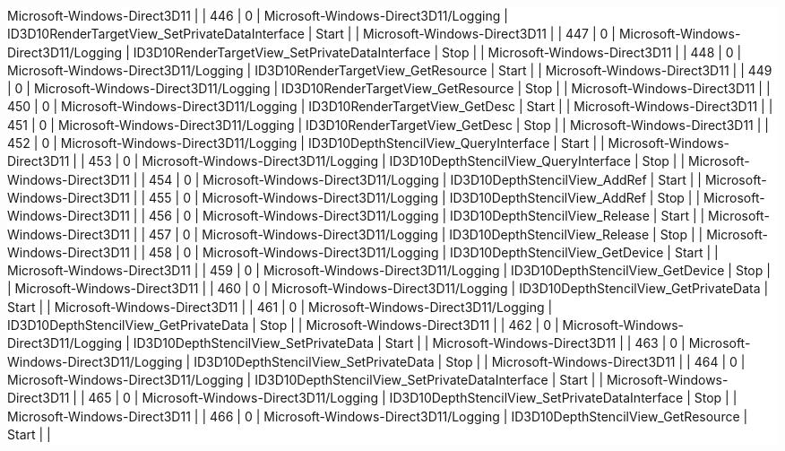 Microsoft-Windows-Direct3D11  |         |  446       |  0        |  Microsoft-Windows-Direct3D11/Logging     |  ID3D10RenderTargetView_SetPrivateDataInterface                 |  Start    |                       |
Microsoft-Windows-Direct3D11  |         |  447       |  0        |  Microsoft-Windows-Direct3D11/Logging     |  ID3D10RenderTargetView_SetPrivateDataInterface                 |  Stop     |                       |
Microsoft-Windows-Direct3D11  |         |  448       |  0        |  Microsoft-Windows-Direct3D11/Logging     |  ID3D10RenderTargetView_GetResource                             |  Start    |                       |
Microsoft-Windows-Direct3D11  |         |  449       |  0        |  Microsoft-Windows-Direct3D11/Logging     |  ID3D10RenderTargetView_GetResource                             |  Stop     |                       |
Microsoft-Windows-Direct3D11  |         |  450       |  0        |  Microsoft-Windows-Direct3D11/Logging     |  ID3D10RenderTargetView_GetDesc                                 |  Start    |                       |
Microsoft-Windows-Direct3D11  |         |  451       |  0        |  Microsoft-Windows-Direct3D11/Logging     |  ID3D10RenderTargetView_GetDesc                                 |  Stop     |                       |
Microsoft-Windows-Direct3D11  |         |  452       |  0        |  Microsoft-Windows-Direct3D11/Logging     |  ID3D10DepthStencilView_QueryInterface                          |  Start    |                       |
Microsoft-Windows-Direct3D11  |         |  453       |  0        |  Microsoft-Windows-Direct3D11/Logging     |  ID3D10DepthStencilView_QueryInterface                          |  Stop     |                       |
Microsoft-Windows-Direct3D11  |         |  454       |  0        |  Microsoft-Windows-Direct3D11/Logging     |  ID3D10DepthStencilView_AddRef                                  |  Start    |                       |
Microsoft-Windows-Direct3D11  |         |  455       |  0        |  Microsoft-Windows-Direct3D11/Logging     |  ID3D10DepthStencilView_AddRef                                  |  Stop     |                       |
Microsoft-Windows-Direct3D11  |         |  456       |  0        |  Microsoft-Windows-Direct3D11/Logging     |  ID3D10DepthStencilView_Release                                 |  Start    |                       |
Microsoft-Windows-Direct3D11  |         |  457       |  0        |  Microsoft-Windows-Direct3D11/Logging     |  ID3D10DepthStencilView_Release                                 |  Stop     |                       |
Microsoft-Windows-Direct3D11  |         |  458       |  0        |  Microsoft-Windows-Direct3D11/Logging     |  ID3D10DepthStencilView_GetDevice                               |  Start    |                       |
Microsoft-Windows-Direct3D11  |         |  459       |  0        |  Microsoft-Windows-Direct3D11/Logging     |  ID3D10DepthStencilView_GetDevice                               |  Stop     |                       |
Microsoft-Windows-Direct3D11  |         |  460       |  0        |  Microsoft-Windows-Direct3D11/Logging     |  ID3D10DepthStencilView_GetPrivateData                          |  Start    |                       |
Microsoft-Windows-Direct3D11  |         |  461       |  0        |  Microsoft-Windows-Direct3D11/Logging     |  ID3D10DepthStencilView_GetPrivateData                          |  Stop     |                       |
Microsoft-Windows-Direct3D11  |         |  462       |  0        |  Microsoft-Windows-Direct3D11/Logging     |  ID3D10DepthStencilView_SetPrivateData                          |  Start    |                       |
Microsoft-Windows-Direct3D11  |         |  463       |  0        |  Microsoft-Windows-Direct3D11/Logging     |  ID3D10DepthStencilView_SetPrivateData                          |  Stop     |                       |
Microsoft-Windows-Direct3D11  |         |  464       |  0        |  Microsoft-Windows-Direct3D11/Logging     |  ID3D10DepthStencilView_SetPrivateDataInterface                 |  Start    |                       |
Microsoft-Windows-Direct3D11  |         |  465       |  0        |  Microsoft-Windows-Direct3D11/Logging     |  ID3D10DepthStencilView_SetPrivateDataInterface                 |  Stop     |                       |
Microsoft-Windows-Direct3D11  |         |  466       |  0        |  Microsoft-Windows-Direct3D11/Logging     |  ID3D10DepthStencilView_GetResource                             |  Start    |                       |